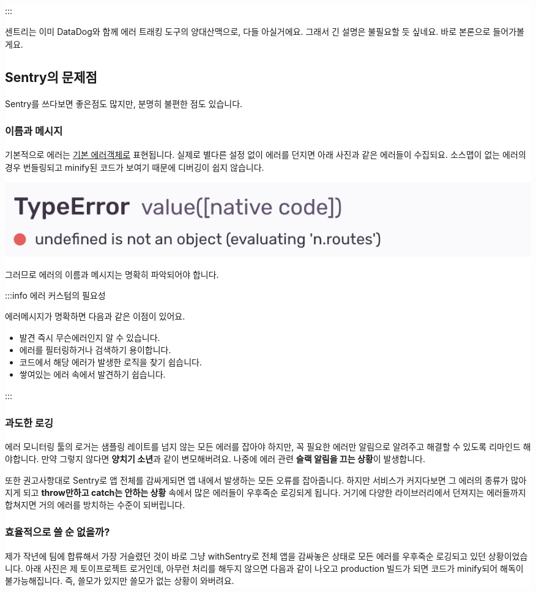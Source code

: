 :::

센트리는 이미 DataDog와 함께 에러 트래킹 도구의 양대산맥으로, 다들 아실거에요. 그래서 긴 설명은 불필요할 듯 싶네요. 바로 본론으로 들어가볼게요.

## Sentry의 문제점

Sentry를 쓰다보면 좋은점도 많지만, 분명히 불편한 점도 있습니다.

### 이름과 메시지

기본적으로 에러는 [기본 에러객체로](https://developer.mozilla.org/ko/docs/Web/JavaScript/Reference/Global_Objects/Error) 표현됩니다. 실제로 별다른 설정 없이 에러를 던지면 아래 사진과 같은 에러들이 수집되요. 소스맵이 없는 에러의 경우 번들링되고 minify된 코드가 보여기 때문에 디버깅이 쉽지 않습니다.

![기본 에러메시지 형태](2.png)

그러므로 에러의 이름과 메시지는 명확히 파악되어야 합니다.

:::info 에러 커스텀의 필요성

에러메시지가 명확하면 다음과 같은 이점이 있어요.

- 발견 즉시 무슨에러인지 알 수 있습니다.
- 에러를 필터링하거나 검색하기 용이합니다.
- 코드에서 해당 에러가 발생한 로직을 찾기 쉽습니다.
- 쌓여있는 에러 속에서 발견하기 쉽습니다.

:::

### 과도한 로깅

에러 모니터링 툴의 로거는 샘플링 레이트를 넘지 않는 모든 에러를 잡아야 하지만, 꼭 필요한 에러만 알림으로 알려주고 해결할 수 있도록 리마인드 해야합니다. 만약 그렇지 않다면 **양치기 소년**과 같이 변모해버려요. 나중에 에러 관련 **슬랙 알림을 끄는 상황**이 발생합니다.

또한 권고사항대로 Sentry로 앱 전체를 감싸게되면 앱 내에서 발생하는 모든 오류를 잡아줍니다. 하지만 서비스가 커지다보면 그 에러의 종류가 많아지게 되고 **throw만하고 catch는 안하는 상황** 속에서 많은 에러들이 우후죽순 로깅되게 됩니다. 거기에 다양한 라이브러리에서 던져지는 에러들까지 합쳐지면 거의 에러를 방치하는 수준이 되버립니다.

### 효율적으로 쓸 순 없을까?

제가 작년에 팀에 합류해서 가장 거슬렸던 것이 바로 그냥 withSentry로 전체 앱을 감싸놓은 상태로 모든 에러를 우후죽순 로깅되고 있던 상황이었습니다. 아래 사진은 제 토이프로젝트 로거인데, 아무런 처리를 해두지 않으면 다음과 같이 나오고 production 빌드가 되면 코드가 minify되어 해독이 불가능해집니다. 즉, 쓸모가 있지만 쓸모가 없는 상황이 와버려요.

